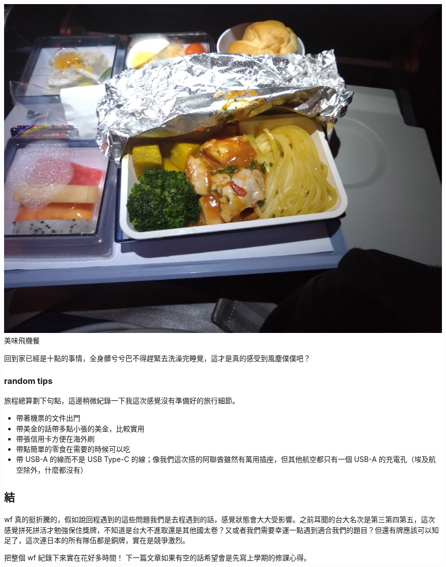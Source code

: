   <img src="/images/icpc-wf-luxor/DSC_1934.JPG">
  <figcaption>美味飛機餐</figcaption>
</figure>

回到家已經是十點的事情，全身髒兮兮巴不得趕緊去洗澡完睡覺，這才是真的感受到風塵僕僕吧？

### random tips
旅程總算劃下句點，這邊稍微紀錄一下我這次感覺沒有準備好的旅行細節。
- 帶著機票的文件出門
- 帶美金的話帶多點小張的美金，比較實用
- 帶張信用卡方便在海外刷
- 帶點簡單的零食在需要的時候可以吃
- 帶 USB-A 的線而不是 USB Type-C 的線；像我們這次搭的阿聯酋雖然有萬用插座，但其他航空都只有一個 USB-A 的充電孔（埃及航空除外，什麼都沒有）

## 結
wf 真的挺折騰的，假如說回程遇到的這些問題我們是去程遇到的話，感覺狀態會大大受影響。之前耳聞的台大名次是第三第四第五，這次感覺拼死拼活才勉強保住獎牌，不知道是台大不進取還是其他國太卷？又或者我們需要幸運一點遇到適合我們的題目？但還有牌應該可以知足了，這次連日本的所有隊伍都是銅牌，實在是競爭激烈。

把整個 wf 紀錄下來實在花好多時間！
下一篇文章如果有空的話希望會是先寫上學期的修課心得。

